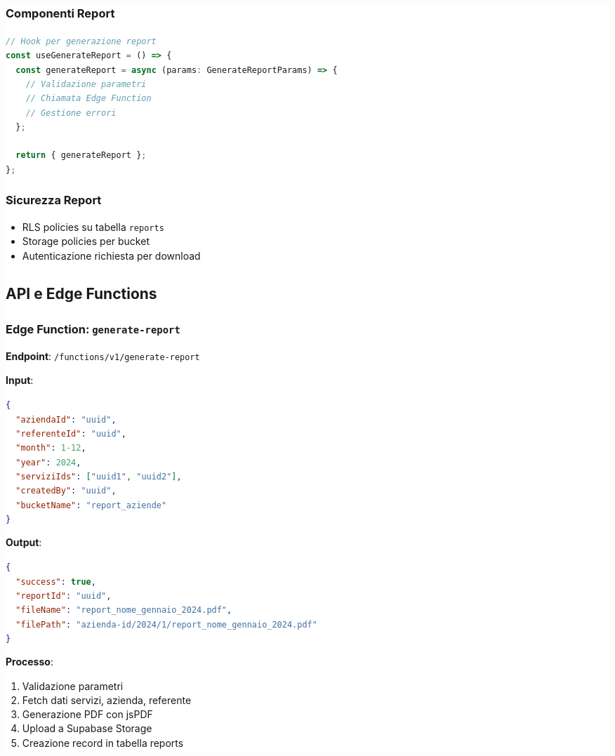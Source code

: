 ### Componenti Report

```typescript
// Hook per generazione report
const useGenerateReport = () => {
  const generateReport = async (params: GenerateReportParams) => {
    // Validazione parametri
    // Chiamata Edge Function
    // Gestione errori
  };
  
  return { generateReport };
};
```

### Sicurezza Report
- RLS policies su tabella `reports`
- Storage policies per bucket
- Autenticazione richiesta per download

## API e Edge Functions

### Edge Function: `generate-report`

**Endpoint**: `/functions/v1/generate-report`

**Input**:
```json
{
  "aziendaId": "uuid",
  "referenteId": "uuid", 
  "month": 1-12,
  "year": 2024,
  "serviziIds": ["uuid1", "uuid2"],
  "createdBy": "uuid",
  "bucketName": "report_aziende"
}
```

**Output**:
```json
{
  "success": true,
  "reportId": "uuid",
  "fileName": "report_nome_gennaio_2024.pdf",
  "filePath": "azienda-id/2024/1/report_nome_gennaio_2024.pdf"
}
```

**Processo**:
1. Validazione parametri
2. Fetch dati servizi, azienda, referente
3. Generazione PDF con jsPDF
4. Upload a Supabase Storage
5. Creazione record in tabella reports
